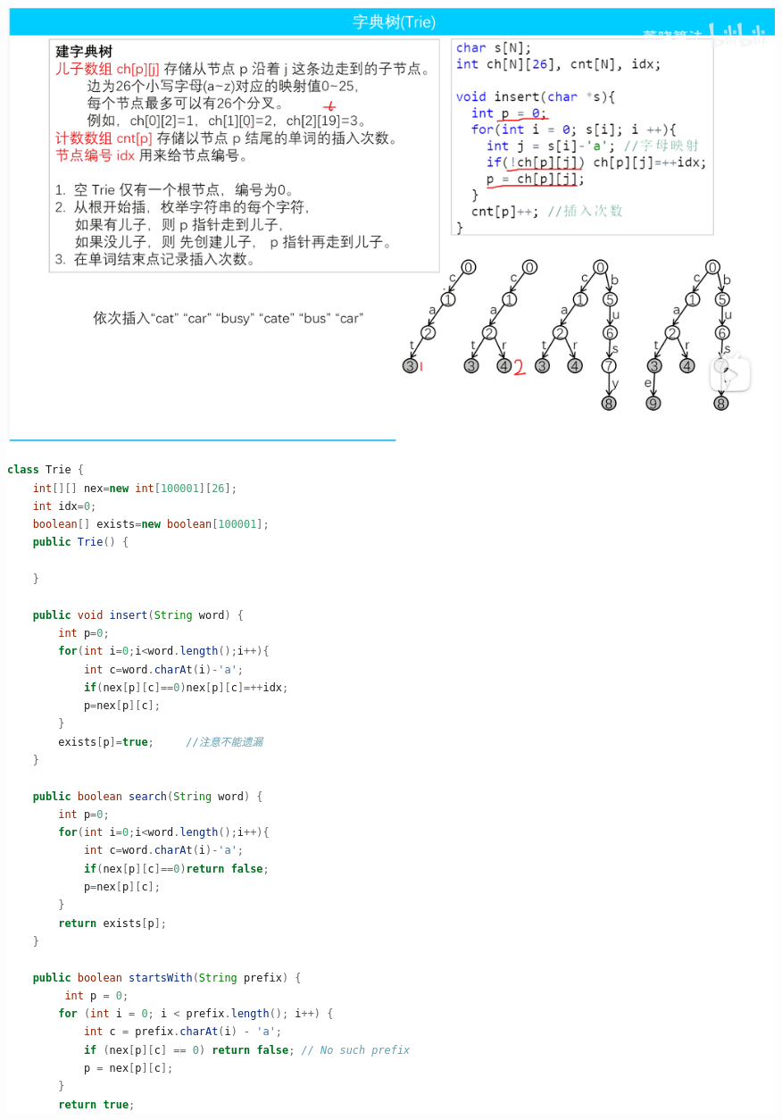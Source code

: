 ![image-20241016212331712](/assets/img/2024-10-13-LeetCodeHot100/image-20241016212331712.png)

```java
class Trie {
    int[][] nex=new int[100001][26];
    int idx=0;
    boolean[] exists=new boolean[100001];
    public Trie() {

    }
    
    public void insert(String word) {
        int p=0;
        for(int i=0;i<word.length();i++){
            int c=word.charAt(i)-'a';
            if(nex[p][c]==0)nex[p][c]=++idx;
            p=nex[p][c];
        }
        exists[p]=true;		//注意不能遗漏
    }
    
    public boolean search(String word) {
        int p=0;
        for(int i=0;i<word.length();i++){
            int c=word.charAt(i)-'a';
            if(nex[p][c]==0)return false;
            p=nex[p][c];
        }
        return exists[p];
    }
    
    public boolean startsWith(String prefix) {
         int p = 0;
        for (int i = 0; i < prefix.length(); i++) {
            int c = prefix.charAt(i) - 'a';
            if (nex[p][c] == 0) return false; // No such prefix
            p = nex[p][c];
        }
        return true;
```